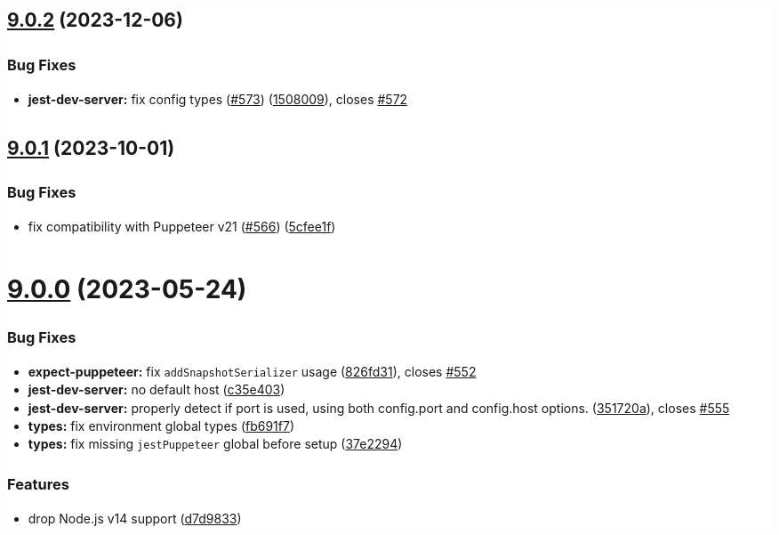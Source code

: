



## [9.0.2](https://github.com/argos-ci/jest-puppeteer/compare/v9.0.1...v9.0.2) (2023-12-06)


### Bug Fixes

* **jest-dev-server:** fix config types ([#573](https://github.com/argos-ci/jest-puppeteer/issues/573)) ([1508009](https://github.com/argos-ci/jest-puppeteer/commit/1508009a41cf4f2016336f50cbcce9c65621593f)), closes [#572](https://github.com/argos-ci/jest-puppeteer/issues/572)





## [9.0.1](https://github.com/argos-ci/jest-puppeteer/compare/v9.0.0...v9.0.1) (2023-10-01)


### Bug Fixes

* fix compatibility with Puppeteer v21 ([#566](https://github.com/argos-ci/jest-puppeteer/issues/566)) ([5cfee1f](https://github.com/argos-ci/jest-puppeteer/commit/5cfee1f2e2475e750a5fe298bd8c99de526ee927))





# [9.0.0](https://github.com/argos-ci/jest-puppeteer/compare/v8.0.6...v9.0.0) (2023-05-24)


### Bug Fixes

* **expect-puppeteer:** fix `addSnapshotSerializer` usage ([826fd31](https://github.com/argos-ci/jest-puppeteer/commit/826fd319468ff74e2d314b7dfbed6fcc62ae31cd)), closes [#552](https://github.com/argos-ci/jest-puppeteer/issues/552)
* **jest-dev-server:** no default host ([c35e403](https://github.com/argos-ci/jest-puppeteer/commit/c35e40362293a23caa50bcddb589ff8f63e16b8e))
* **jest-dev-server:** properly detect if port is used, using both config.port and config.host options. ([351720a](https://github.com/argos-ci/jest-puppeteer/commit/351720a68e02026b25a98ece525003be9f4938dc)), closes [#555](https://github.com/argos-ci/jest-puppeteer/issues/555)
* **types:** fix environment global types ([fb691f7](https://github.com/argos-ci/jest-puppeteer/commit/fb691f7213ca148f35f7062ab47465ab3ffc2d5e))
* **types:** fix missing `jestPuppeteer` global before setup ([37e2294](https://github.com/argos-ci/jest-puppeteer/commit/37e2294a626255a701dc3adad004c610cc2c4c04))


### Features

* drop Node.js v14 support ([d7d9833](https://github.com/argos-ci/jest-puppeteer/commit/d7d9833accf7ddb87c6782a50ae2b8e50dd01c78))
